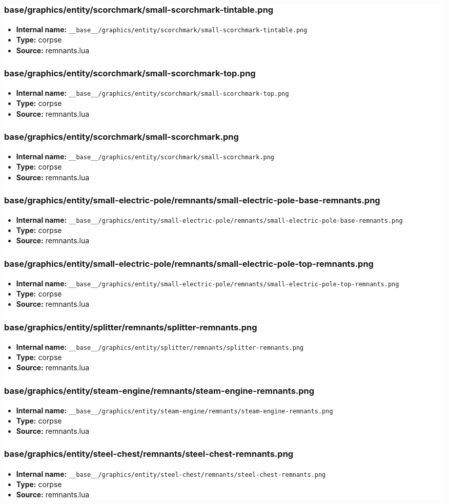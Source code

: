 ### __base__/graphics/entity/scorchmark/small-scorchmark-tintable.png
- **Internal name:** `__base__/graphics/entity/scorchmark/small-scorchmark-tintable.png`
- **Type:** corpse
- **Source:** remnants.lua

### __base__/graphics/entity/scorchmark/small-scorchmark-top.png
- **Internal name:** `__base__/graphics/entity/scorchmark/small-scorchmark-top.png`
- **Type:** corpse
- **Source:** remnants.lua

### __base__/graphics/entity/scorchmark/small-scorchmark.png
- **Internal name:** `__base__/graphics/entity/scorchmark/small-scorchmark.png`
- **Type:** corpse
- **Source:** remnants.lua

### __base__/graphics/entity/small-electric-pole/remnants/small-electric-pole-base-remnants.png
- **Internal name:** `__base__/graphics/entity/small-electric-pole/remnants/small-electric-pole-base-remnants.png`
- **Type:** corpse
- **Source:** remnants.lua

### __base__/graphics/entity/small-electric-pole/remnants/small-electric-pole-top-remnants.png
- **Internal name:** `__base__/graphics/entity/small-electric-pole/remnants/small-electric-pole-top-remnants.png`
- **Type:** corpse
- **Source:** remnants.lua

### __base__/graphics/entity/splitter/remnants/splitter-remnants.png
- **Internal name:** `__base__/graphics/entity/splitter/remnants/splitter-remnants.png`
- **Type:** corpse
- **Source:** remnants.lua

### __base__/graphics/entity/steam-engine/remnants/steam-engine-remnants.png
- **Internal name:** `__base__/graphics/entity/steam-engine/remnants/steam-engine-remnants.png`
- **Type:** corpse
- **Source:** remnants.lua

### __base__/graphics/entity/steel-chest/remnants/steel-chest-remnants.png
- **Internal name:** `__base__/graphics/entity/steel-chest/remnants/steel-chest-remnants.png`
- **Type:** corpse
- **Source:** remnants.lua
